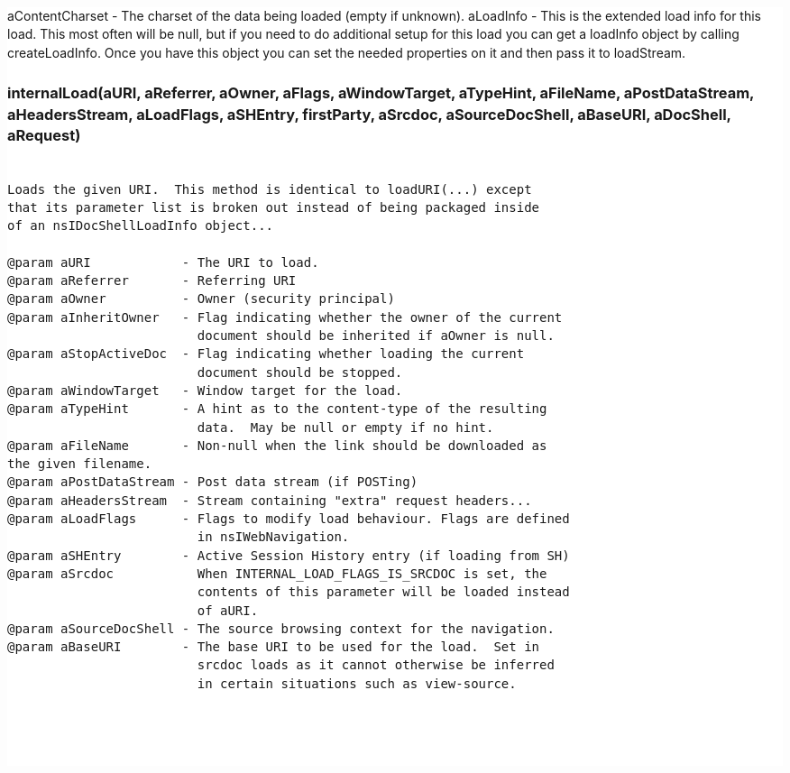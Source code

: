 <tr>
<td>aContentCharset</td>
<td>- The charset of the data being loaded (empty if unknown).  
</td>
</tr>

<tr>
<td>aLoadInfo</td>
<td>- This is the extended load info for this load.  This  
                         most often will be null, but if you need to do   
                         additional setup for this load you can get a  
                         loadInfo object by calling createLoadInfo.  Once  
                         you have this object you can set the needed   
                         properties on it and then pass it to loadStream.  
</td>
</tr>

</table>

### internalLoad(aURI, aReferrer, aOwner, aFlags, aWindowTarget, aTypeHint, aFileName, aPostDataStream, aHeadersStream, aLoadFlags, aSHEntry, firstParty, aSrcdoc, aSourceDocShell, aBaseURI, aDocShell, aRequest) ###
<pre>  
Loads the given URI.  This method is identical to loadURI(...) except  
that its parameter list is broken out instead of being packaged inside  
of an nsIDocShellLoadInfo object...  
  
@param aURI            - The URI to load.  
@param aReferrer       - Referring URI  
@param aOwner          - Owner (security principal)   
@param aInheritOwner   - Flag indicating whether the owner of the current  
                         document should be inherited if aOwner is null.  
@param aStopActiveDoc  - Flag indicating whether loading the current  
                         document should be stopped.  
@param aWindowTarget   - Window target for the load.  
@param aTypeHint       - A hint as to the content-type of the resulting  
                         data.  May be null or empty if no hint.  
@param aFileName       - Non-null when the link should be downloaded as  
the given filename.  
@param aPostDataStream - Post data stream (if POSTing)  
@param aHeadersStream  - Stream containing "extra" request headers...  
@param aLoadFlags      - Flags to modify load behaviour. Flags are defined  
                         in nsIWebNavigation.  
@param aSHEntry        - Active Session History entry (if loading from SH)  
@param aSrcdoc           When INTERNAL_LOAD_FLAGS_IS_SRCDOC is set, the  
                         contents of this parameter will be loaded instead  
                         of aURI.  
@param aSourceDocShell - The source browsing context for the navigation.  
@param aBaseURI        - The base URI to be used for the load.  Set in  
                         srcdoc loads as it cannot otherwise be inferred  
                         in certain situations such as view-source.  
  
